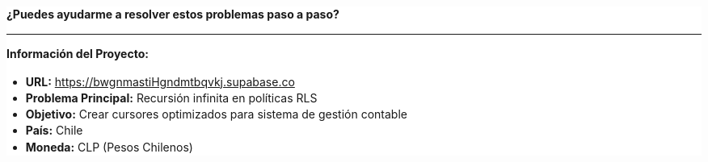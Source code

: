 **¿Puedes ayudarme a resolver estos problemas paso a paso?**

---

**Información del Proyecto:**

- **URL:** https://bwgnmastiHgndmtbqvkj.supabase.co
- **Problema Principal:** Recursión infinita en políticas RLS
- **Objetivo:** Crear cursores optimizados para sistema de gestión contable
- **País:** Chile
- **Moneda:** CLP (Pesos Chilenos)
